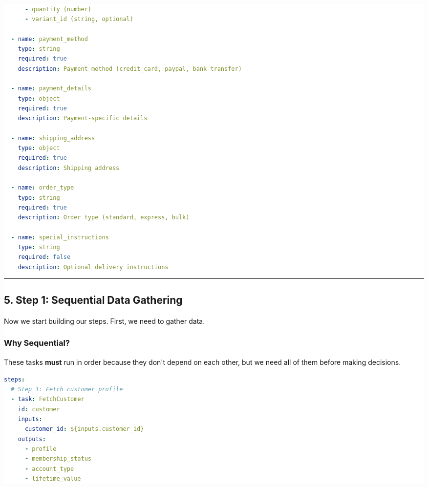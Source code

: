 ```yaml
      - quantity (number)
      - variant_id (string, optional)

  - name: payment_method
    type: string
    required: true
    description: Payment method (credit_card, paypal, bank_transfer)

  - name: payment_details
    type: object
    required: true
    description: Payment-specific details

  - name: shipping_address
    type: object
    required: true
    description: Shipping address

  - name: order_type
    type: string
    required: true
    description: Order type (standard, express, bulk)

  - name: special_instructions
    type: string
    required: false
    description: Optional delivery instructions
```

---

## 5. Step 1: Sequential Data Gathering

Now we start building our steps. First, we need to gather data.

### Why Sequential?

These tasks **must** run in order because they don't depend on each other, but we need all of them before making decisions.

```yaml
steps:
  # Step 1: Fetch customer profile
  - task: FetchCustomer
    id: customer
    inputs:
      customer_id: ${inputs.customer_id}
    outputs:
      - profile
      - membership_status
      - account_type
      - lifetime_value
```
